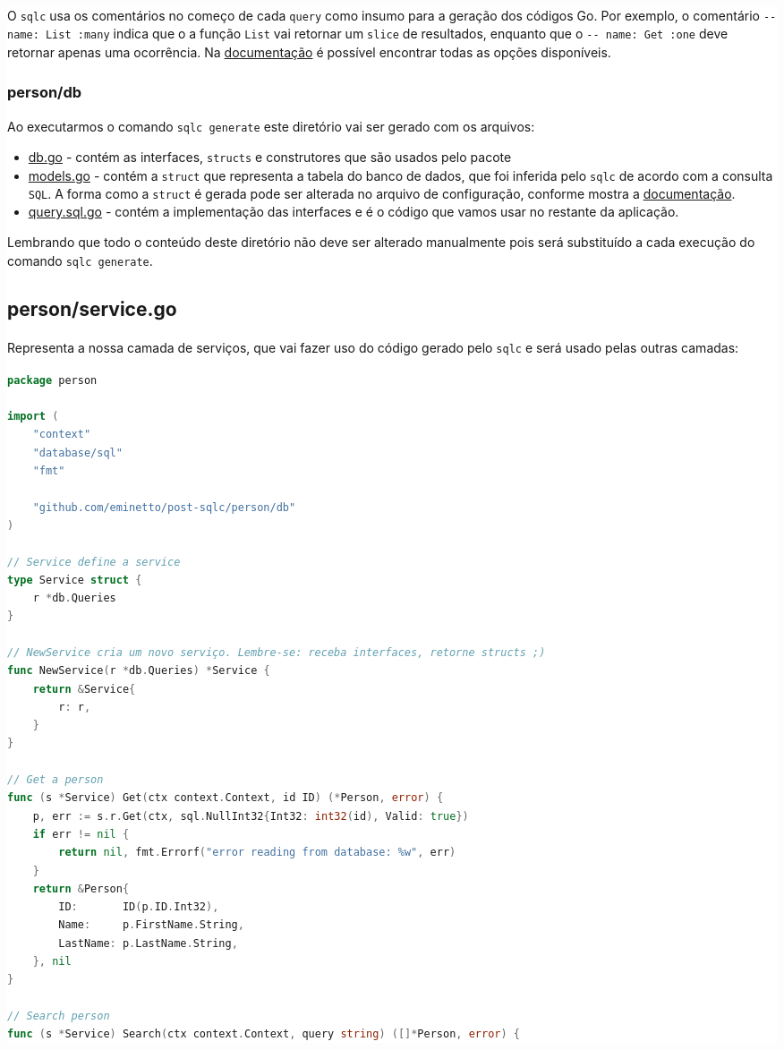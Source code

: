 O `sqlc` usa os comentários no começo de cada `query` como insumo para a geração dos códigos Go. Por exemplo, o comentário `-- name: List :many` indica que o a função `List` vai retornar um `slice` de resultados, enquanto que o `-- name: Get :one` deve retornar apenas uma ocorrência. Na [documentação](https://docs.sqlc.dev/en/latest/reference/query-annotations.html) é possível encontrar todas as opções disponíveis.

### person/db

Ao executarmos o comando `sqlc generate` este diretório vai ser gerado com os arquivos:

- [db.go](https://github.com/eminetto/post-sqlc/blob/main/person/db/db.go) - contém as interfaces,  `structs` e construtores que são usados pelo pacote
- [models.go](https://github.com/eminetto/post-sqlc/blob/main/person/db/models.go) - contém a `struct` que representa a tabela do banco de dados, que foi inferida pelo `sqlc` de acordo com a consulta `SQL`. A forma como a `struct` é gerada pode ser alterada no arquivo de configuração, conforme mostra a [documentação](https://docs.sqlc.dev/en/latest/reference/config.html#type-overriding).
- [query.sql.go](https://github.com/eminetto/post-sqlc/blob/main/person/db/query.sql.go) - contém a implementação das interfaces e é o código que vamos usar no restante da aplicação.

Lembrando que todo o conteúdo deste diretório não deve ser alterado manualmente pois será substituído a cada execução do comando `sqlc generate`.

## person/service.go

Representa a nossa camada de serviços, que vai fazer uso do código gerado pelo `sqlc` e será usado pelas outras camadas:

```go
package person

import (
	"context"
	"database/sql"
	"fmt"

	"github.com/eminetto/post-sqlc/person/db"
)

// Service define a service
type Service struct {
	r *db.Queries
}

// NewService cria um novo serviço. Lembre-se: receba interfaces, retorne structs ;)
func NewService(r *db.Queries) *Service {
	return &Service{
		r: r,
	}
}

// Get a person
func (s *Service) Get(ctx context.Context, id ID) (*Person, error) {
	p, err := s.r.Get(ctx, sql.NullInt32{Int32: int32(id), Valid: true})
	if err != nil {
		return nil, fmt.Errorf("error reading from database: %w", err)
	}
	return &Person{
		ID:       ID(p.ID.Int32),
		Name:     p.FirstName.String,
		LastName: p.LastName.String,
	}, nil
}

// Search person
func (s *Service) Search(ctx context.Context, query string) ([]*Person, error) {
```